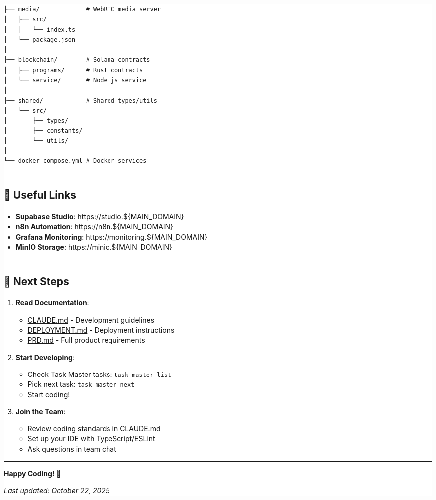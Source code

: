 ```
├── media/             # WebRTC media server
│   ├── src/
│   │   └── index.ts
│   └── package.json
│
├── blockchain/        # Solana contracts
│   ├── programs/      # Rust contracts
│   └── service/       # Node.js service
│
├── shared/            # Shared types/utils
│   └── src/
│       ├── types/
│       ├── constants/
│       └── utils/
│
└── docker-compose.yml # Docker services
```

---

## 🔗 Useful Links

- **Supabase Studio**: https://studio.${MAIN_DOMAIN}
- **n8n Automation**: https://n8n.${MAIN_DOMAIN}
- **Grafana Monitoring**: https://monitoring.${MAIN_DOMAIN}
- **MinIO Storage**: https://minio.${MAIN_DOMAIN}

---

## 📖 Next Steps

1. **Read Documentation**:
   - [CLAUDE.md](CLAUDE.md) - Development guidelines
   - [DEPLOYMENT.md](DEPLOYMENT.md) - Deployment instructions
   - [PRD.md](PRD.md) - Full product requirements

2. **Start Developing**:
   - Check Task Master tasks: `task-master list`
   - Pick next task: `task-master next`
   - Start coding!

3. **Join the Team**:
   - Review coding standards in CLAUDE.md
   - Set up your IDE with TypeScript/ESLint
   - Ask questions in team chat

---

**Happy Coding! 🚀**

*Last updated: October 22, 2025*
